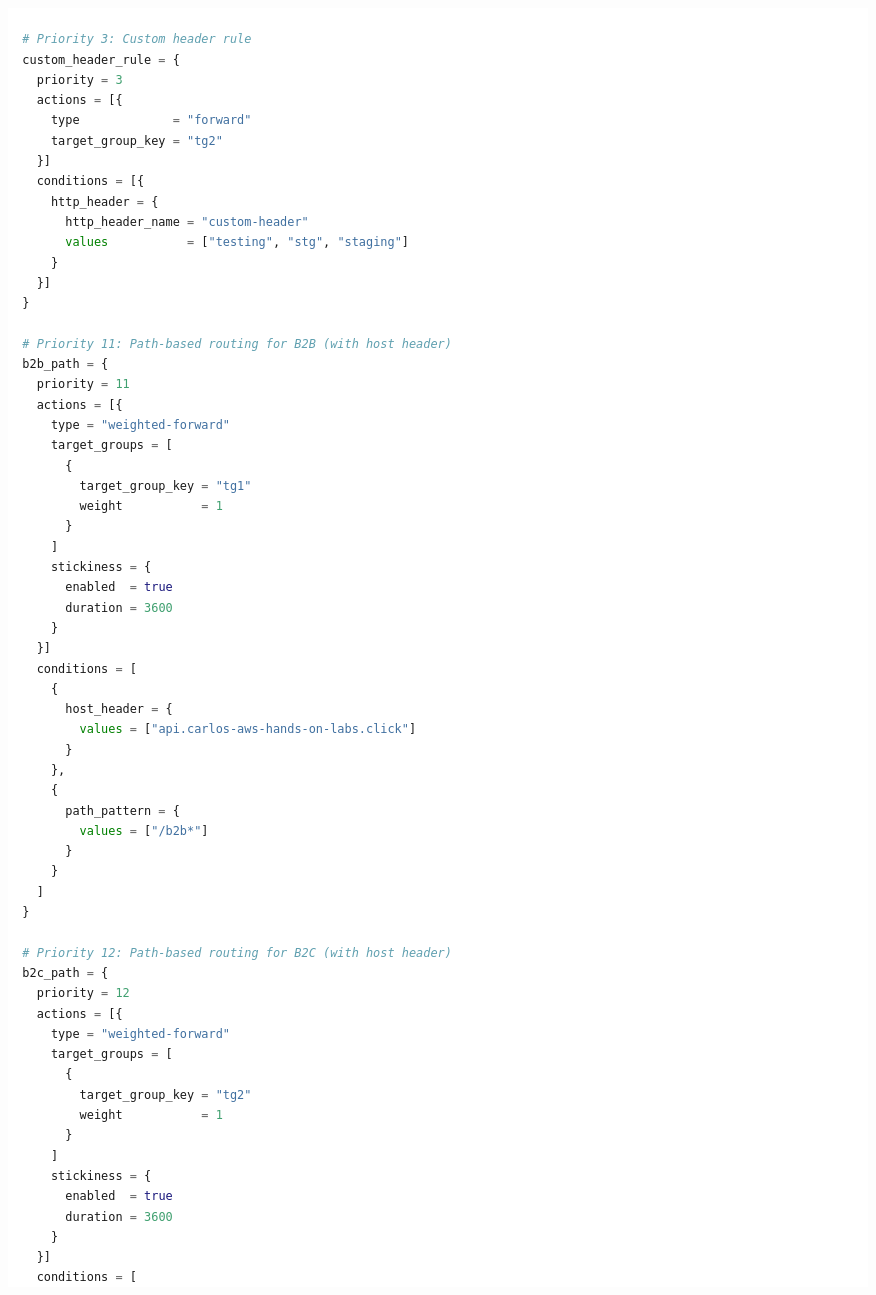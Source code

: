 ```terraform

  # Priority 3: Custom header rule
  custom_header_rule = {
    priority = 3
    actions = [{
      type             = "forward"
      target_group_key = "tg2"
    }]
    conditions = [{
      http_header = {
        http_header_name = "custom-header"
        values           = ["testing", "stg", "staging"]
      }
    }]
  }

  # Priority 11: Path-based routing for B2B (with host header)
  b2b_path = {
    priority = 11
    actions = [{
      type = "weighted-forward"
      target_groups = [
        {
          target_group_key = "tg1"
          weight           = 1
        }
      ]
      stickiness = {
        enabled  = true
        duration = 3600
      }
    }]
    conditions = [
      {
        host_header = {
          values = ["api.carlos-aws-hands-on-labs.click"]
        }
      },
      {
        path_pattern = {
          values = ["/b2b*"]
        }
      }
    ]
  }

  # Priority 12: Path-based routing for B2C (with host header)
  b2c_path = {
    priority = 12
    actions = [{
      type = "weighted-forward"
      target_groups = [
        {
          target_group_key = "tg2"
          weight           = 1
        }
      ]
      stickiness = {
        enabled  = true
        duration = 3600
      }
    }]
    conditions = [
```